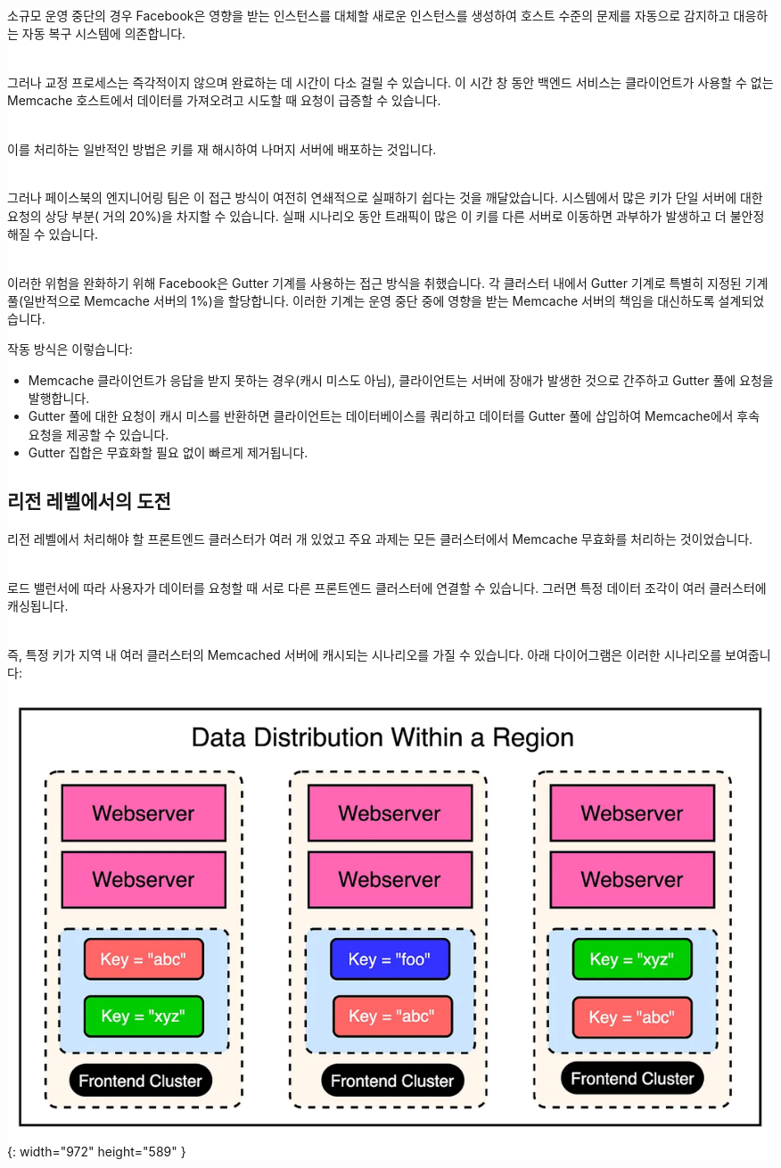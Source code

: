 소규모 운영 중단의 경우 Facebook은 영향을 받는 인스턴스를 대체할 새로운 인스턴스를 생성하여 호스트 수준의 문제를 자동으로 감지하고 대응하는 자동 복구 시스템에 의존합니다.

<br><span> 그러나 교정 프로세스는 즉각적이지 않으며 완료하는 데 시간이 다소 걸릴 수 있습니다. 이 시간 창 동안 백엔드 서비스는 클라이언트가 사용할 수 없는
Memcache 호스트에서 데이터를 가져오려고
시도할 때 요청이 급증할 수 있습니다.

<br><span>이를 처리하는 일반적인 방법은 키를 재 해시하여 나머지 서버에 배포하는 것입니다.

<br><span>그러나 페이스북의 엔지니어링 팀은 이 접근 방식이 여전히 연쇄적으로 실패하기 쉽다는 것을 깨달았습니다. 시스템에서 많은 키가 단일 서버에 대한 요청의 상당 부분(
거의 20%)을 차지할 수 있습니다.
실패 시나리오
동안 트래픽이 많은 이 키를 다른 서버로 이동하면 과부하가 발생하고 더 불안정해질 수 있습니다.

<br><span>이러한 위험을 완화하기 위해 Facebook은 Gutter 기계를 사용하는 접근 방식을 취했습니다. 각 클러스터 내에서 Gutter 기계로 특별히 지정된 기계
풀(일반적으로 Memcache 서버의
1%)을
할당합니다. 이러한 기계는 운영 중단 중에 영향을 받는 Memcache 서버의 책임을 대신하도록 설계되었습니다.

작동 방식은 이렇습니다:

- Memcache 클라이언트가 응답을 받지 못하는 경우(캐시 미스도 아님), 클라이언트는 서버에 장애가 발생한 것으로 간주하고 Gutter 풀에 요청을 발행합니다.
- Gutter 풀에 대한 요청이 캐시 미스를 반환하면 클라이언트는 데이터베이스를 쿼리하고 데이터를 Gutter 풀에 삽입하여 Memcache에서 후속 요청을 제공할 수 있습니다.
- Gutter 집합은 무효화할 필요 없이 빠르게 제거됩니다.

## 리전 레벨에서의 도전

리전 레벨에서 처리해야 할 프론트엔드 클러스터가 여러 개 있었고 주요 과제는 모든 클러스터에서 Memcache 무효화를 처리하는 것이었습니다.

<br><span>로드 밸런서에 따라 사용자가 데이터를 요청할 때 서로 다른 프론트엔드 클러스터에 연결할 수 있습니다. 그러면 특정 데이터 조각이 여러 클러스터에 캐싱됩니다.

<br><span>즉, 특정 키가 지역 내 여러 클러스터의 Memcached 서버에 캐시되는 시나리오를 가질 수 있습니다. 아래 다이어그램은 이러한 시나리오를 보여줍니다:

![Desktop View](/assets/img/2024-06-25/2024-06-25-data-distributed-region.png){: width="972"
height="589" }
